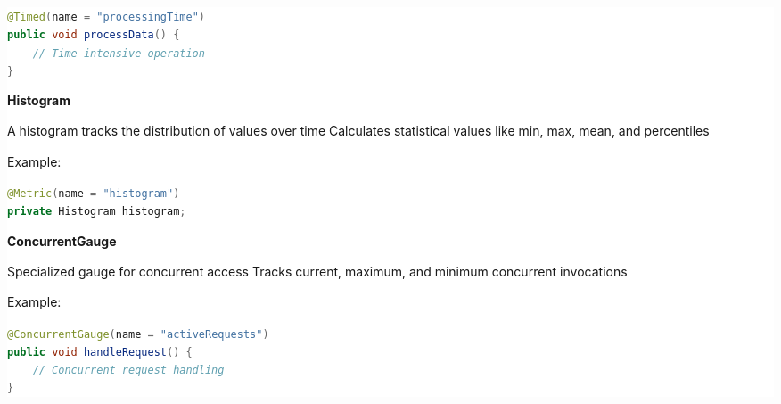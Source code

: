 ```java
@Timed(name = "processingTime")
public void processData() {
    // Time-intensive operation
}
```


**Histogram**

A histogram tracks the distribution of values over time
Calculates statistical values like min, max, mean, and percentiles

Example:

```java
@Metric(name = "histogram")
private Histogram histogram;
```

**ConcurrentGauge**

Specialized gauge for concurrent access
Tracks current, maximum, and minimum concurrent invocations

Example:

```java
@ConcurrentGauge(name = "activeRequests")
public void handleRequest() {
    // Concurrent request handling
}
```